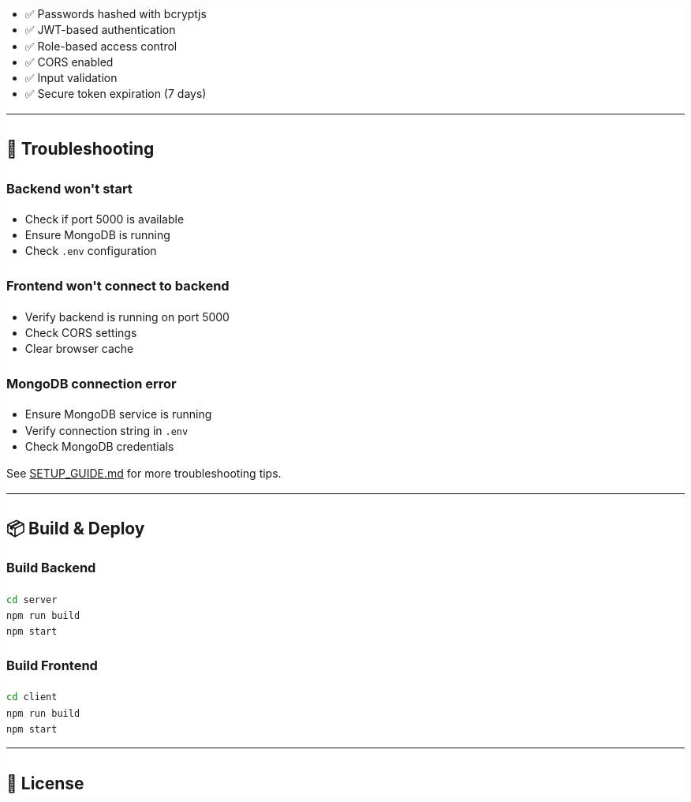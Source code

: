 - ✅ Passwords hashed with bcryptjs
- ✅ JWT-based authentication
- ✅ Role-based access control
- ✅ CORS enabled
- ✅ Input validation
- ✅ Secure token expiration (7 days)

---

## 🐛 Troubleshooting

### Backend won't start
- Check if port 5000 is available
- Ensure MongoDB is running
- Check `.env` configuration

### Frontend won't connect to backend
- Verify backend is running on port 5000
- Check CORS settings
- Clear browser cache

### MongoDB connection error
- Ensure MongoDB service is running
- Verify connection string in `.env`
- Check MongoDB credentials

See [SETUP_GUIDE.md](./SETUP_GUIDE.md) for more troubleshooting tips.

---

## 📦 Build & Deploy

### Build Backend
```bash
cd server
npm run build
npm start
```

### Build Frontend
```bash
cd client
npm run build
npm start
```

---

## 📝 License
